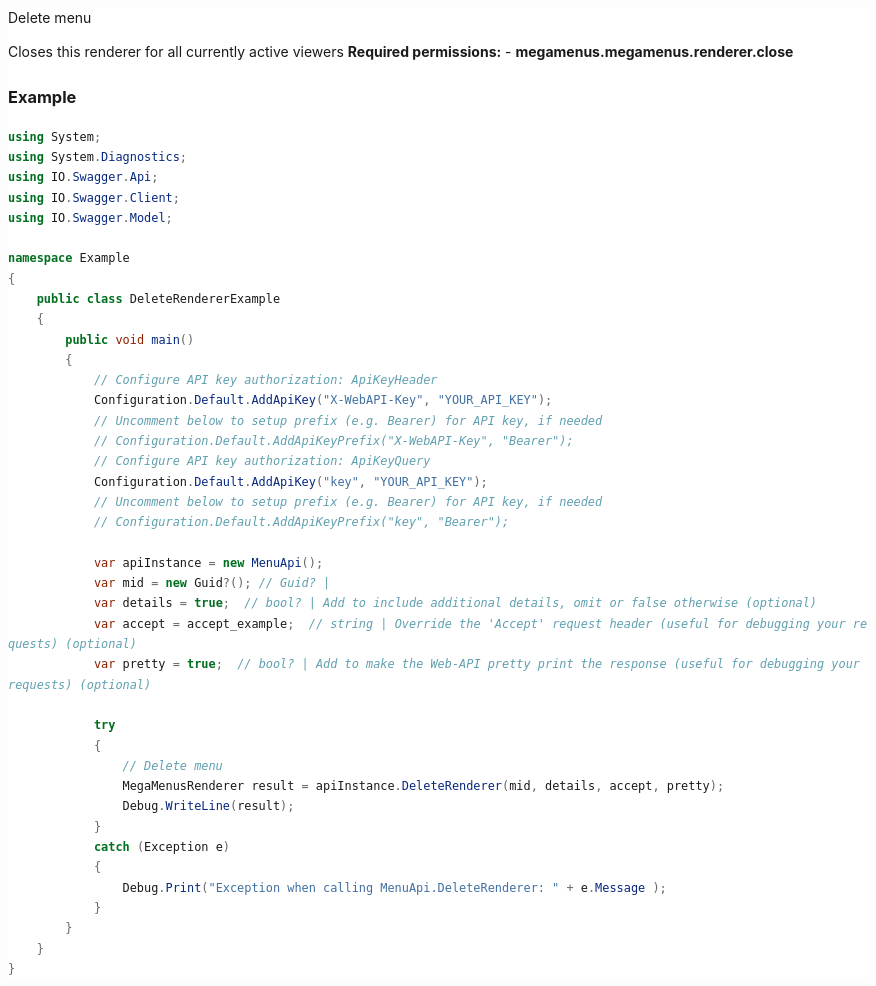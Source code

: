 Delete menu

Closes this renderer for all currently active viewers     **Required permissions:**    - **megamenus.megamenus.renderer.close**   

### Example
```csharp
using System;
using System.Diagnostics;
using IO.Swagger.Api;
using IO.Swagger.Client;
using IO.Swagger.Model;

namespace Example
{
    public class DeleteRendererExample
    {
        public void main()
        {
            // Configure API key authorization: ApiKeyHeader
            Configuration.Default.AddApiKey("X-WebAPI-Key", "YOUR_API_KEY");
            // Uncomment below to setup prefix (e.g. Bearer) for API key, if needed
            // Configuration.Default.AddApiKeyPrefix("X-WebAPI-Key", "Bearer");
            // Configure API key authorization: ApiKeyQuery
            Configuration.Default.AddApiKey("key", "YOUR_API_KEY");
            // Uncomment below to setup prefix (e.g. Bearer) for API key, if needed
            // Configuration.Default.AddApiKeyPrefix("key", "Bearer");

            var apiInstance = new MenuApi();
            var mid = new Guid?(); // Guid? | 
            var details = true;  // bool? | Add to include additional details, omit or false otherwise (optional) 
            var accept = accept_example;  // string | Override the 'Accept' request header (useful for debugging your requests) (optional) 
            var pretty = true;  // bool? | Add to make the Web-API pretty print the response (useful for debugging your requests) (optional) 

            try
            {
                // Delete menu
                MegaMenusRenderer result = apiInstance.DeleteRenderer(mid, details, accept, pretty);
                Debug.WriteLine(result);
            }
            catch (Exception e)
            {
                Debug.Print("Exception when calling MenuApi.DeleteRenderer: " + e.Message );
            }
        }
    }
}
```
